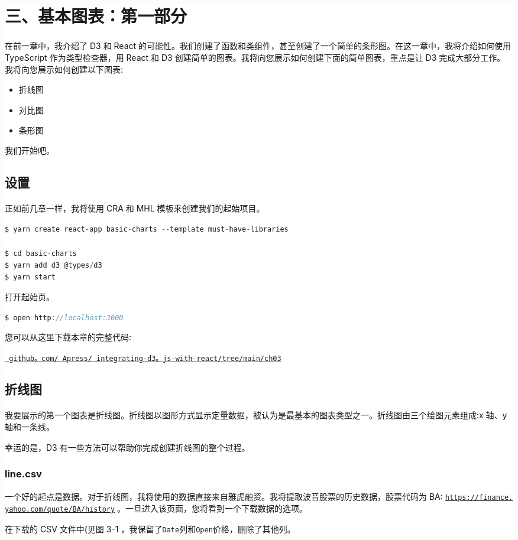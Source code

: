 # 三、基本图表：第一部分

在前一章中，我介绍了 D3 和 React 的可能性。我们创建了函数和类组件，甚至创建了一个简单的条形图。在这一章中，我将介绍如何使用 TypeScript 作为类型检查器，用 React 和 D3 创建简单的图表。我将向您展示如何创建下面的简单图表，重点是让 D3 完成大部分工作。我将向您展示如何创建以下图表:

*   折线图

*   对比图

*   条形图

我们开始吧。

## 设置

正如前几章一样，我将使用 CRA 和 MHL 模板来创建我们的起始项目。

```jsx
$ yarn create react-app basic-charts --template must-have-libraries

$ cd basic-charts
$ yarn add d3 @types/d3
$ yarn start

```

打开起始页。

```jsx
$ open http://localhost:3000

```

您可以从这里下载本章的完整代码:

[` github。com/ Apress/ integrating-d3。js-with-react/tree/main/ch03`](https://github.com/Apress/integrating-d3.js-with-react/tree/main/ch03)

## 折线图

我要展示的第一个图表是折线图。折线图以图形方式显示定量数据，被认为是最基本的图表类型之一。折线图由三个绘图元素组成:x 轴、y 轴和一条线。

幸运的是，D3 有一些方法可以帮助你完成创建折线图的整个过程。

### line.csv

一个好的起点是数据。对于折线图，我将使用的数据直接来自雅虎融资。我将提取波音股票的历史数据，股票代码为 BA: [`https://finance.yahoo.com/quote/BA/history`](https://finance.yahoo.com/quote/BA/history) 。一旦进入该页面，您将看到一个下载数据的选项。

在下载的 CSV 文件中(见图 3-1 ，我保留了`Date`列和`Open`价格，删除了其他列。
